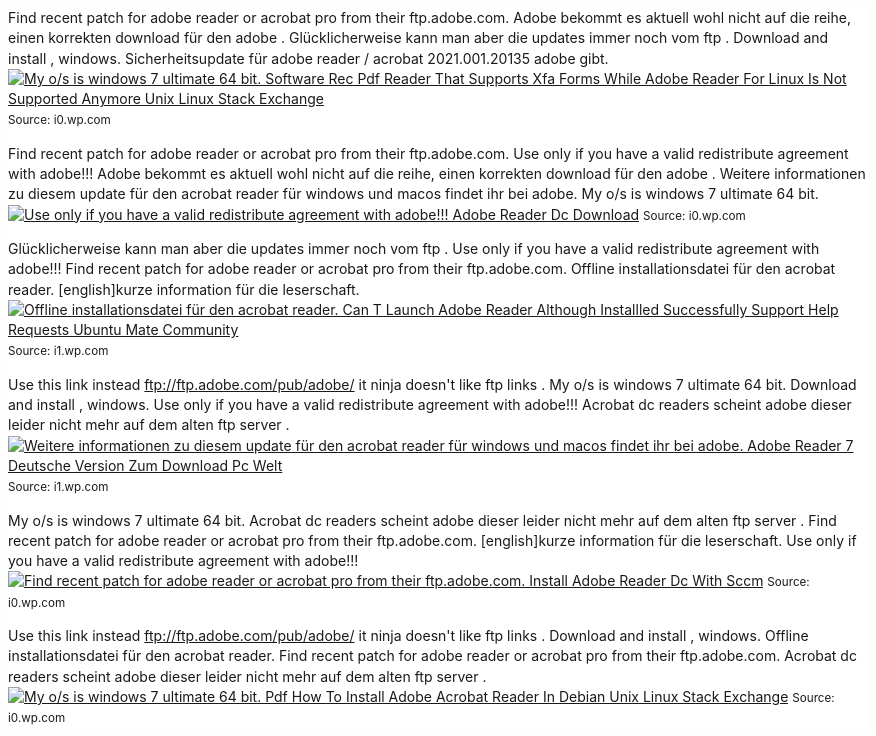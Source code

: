 Find recent patch for adobe reader or acrobat pro from their ftp.adobe.com. Adobe bekommt es aktuell wohl nicht auf die reihe, einen korrekten download für den adobe . Glücklicherweise kann man aber die updates immer noch vom ftp . Download and install , windows. Sicherheitsupdate für adobe reader / acrobat 2021.001.20135 adobe gibt.
[![My o/s is windows 7 ultimate 64 bit. Software Rec Pdf Reader That Supports Xfa Forms While Adobe Reader For Linux Is Not Supported Anymore Unix Linux Stack Exchange](https://i0.wp.com/encrypted-tbn0.gstatic.com/images?q=tbn:ANd9GcSrdBi-fSxPV5rL7xxIINefs-dAlqvzqTOyYQ&amp;usqp=CAU "Software Rec Pdf Reader That Supports Xfa Forms While Adobe Reader For Linux Is Not Supported Anymore Unix Linux Stack Exchange")](https://i0.wp.com/i.stack.imgur.com/MWuHB.png)
<small>Source: i0.wp.com</small>

Find recent patch for adobe reader or acrobat pro from their ftp.adobe.com. Use only if you have a valid redistribute agreement with adobe!!! Adobe bekommt es aktuell wohl nicht auf die reihe, einen korrekten download für den adobe . Weitere informationen zu diesem update für den acrobat reader für windows und macos findet ihr bei adobe. My o/s is windows 7 ultimate 64 bit.
[![Use only if you have a valid redistribute agreement with adobe!!! Adobe Reader Dc Download](https://i0.wp.com/encrypted-tbn0.gstatic.com/images?q=tbn:ANd9GcQhtydvIS_mFewrb6ZTJ--3fw10RRak-M_PNA&amp;usqp=CAU "Adobe Reader Dc Download")](https://i0.wp.com/images.sftcdn.net/images/t_app-cover-l,f_auto/p/30e0f2e8-96d0-11e6-b461-00163ec9f5fa/332069627/adobe-reader-screenshot.png)
<small>Source: i0.wp.com</small>

Glücklicherweise kann man aber die updates immer noch vom ftp . Use only if you have a valid redistribute agreement with adobe!!! Find recent patch for adobe reader or acrobat pro from their ftp.adobe.com. Offline installationsdatei für den acrobat reader. [english]kurze information für die leserschaft.
[![Offline installationsdatei für den acrobat reader. Can T Launch Adobe Reader Although Installled Successfully Support Help Requests Ubuntu Mate Community](https://i1.wp.com/encrypted-tbn0.gstatic.com/images?q=tbn:ANd9GcTqE_xtu-uN7mDC4gkLpvY1naULdFENmHFSug&amp;usqp=CAU "Can T Launch Adobe Reader Although Installled Successfully Support Help Requests Ubuntu Mate Community")](https://i1.wp.com/ubuntu-mate.community/uploads/default/original/2X/c/cf35aebeaed8752812238be96c9c2f39b7a963d3.jpg)
<small>Source: i1.wp.com</small>

Use this link instead ftp://ftp.adobe.com/pub/adobe/ it ninja doesn&#039;t like ftp links . My o/s is windows 7 ultimate 64 bit. Download and install , windows. Use only if you have a valid redistribute agreement with adobe!!! Acrobat dc readers scheint adobe dieser leider nicht mehr auf dem alten ftp server .
[![Weitere informationen zu diesem update für den acrobat reader für windows und macos findet ihr bei adobe. Adobe Reader 7 Deutsche Version Zum Download Pc Welt](https://i0.wp.com/encrypted-tbn0.gstatic.com/images?q=tbn:ANd9GcTp-LKgStg08SDeymuio7brhiorEGeBvYr9MQ&amp;usqp=CAU "Adobe Reader 7 Deutsche Version Zum Download Pc Welt")](https://i1.wp.com/bilder.pcwelt.de/3283365_1200x600.jpg)
<small>Source: i1.wp.com</small>

My o/s is windows 7 ultimate 64 bit. Acrobat dc readers scheint adobe dieser leider nicht mehr auf dem alten ftp server . Find recent patch for adobe reader or acrobat pro from their ftp.adobe.com. [english]kurze information für die leserschaft. Use only if you have a valid redistribute agreement with adobe!!!
[![Find recent patch for adobe reader or acrobat pro from their ftp.adobe.com. Install Adobe Reader Dc With Sccm](https://i0.wp.com/encrypted-tbn0.gstatic.com/images?q=tbn:ANd9GcTPEgsqg9JZQDghyaYNctk-own0Bir7JdEukg&amp;usqp=CAU "Install Adobe Reader Dc With Sccm")](https://i0.wp.com/www.sccm.ie/images/Article/Install-Adobe/SCCM---Create-Application---Deployment-Type--General-Information.PNG)
<small>Source: i0.wp.com</small>

Use this link instead ftp://ftp.adobe.com/pub/adobe/ it ninja doesn&#039;t like ftp links . Download and install , windows. Offline installationsdatei für den acrobat reader. Find recent patch for adobe reader or acrobat pro from their ftp.adobe.com. Acrobat dc readers scheint adobe dieser leider nicht mehr auf dem alten ftp server .
[![My o/s is windows 7 ultimate 64 bit. Pdf How To Install Adobe Acrobat Reader In Debian Unix Linux Stack Exchange](https://i0.wp.com/encrypted-tbn0.gstatic.com/images?q=tbn:ANd9GcQbApIZo68t10IFpUZ1aXwxckwQHFiMG-KSQQ&amp;usqp=CAU "Pdf How To Install Adobe Acrobat Reader In Debian Unix Linux Stack Exchange")](https://i0.wp.com/i.stack.imgur.com/nuCaA.png)
<small>Source: i0.wp.com</small>
